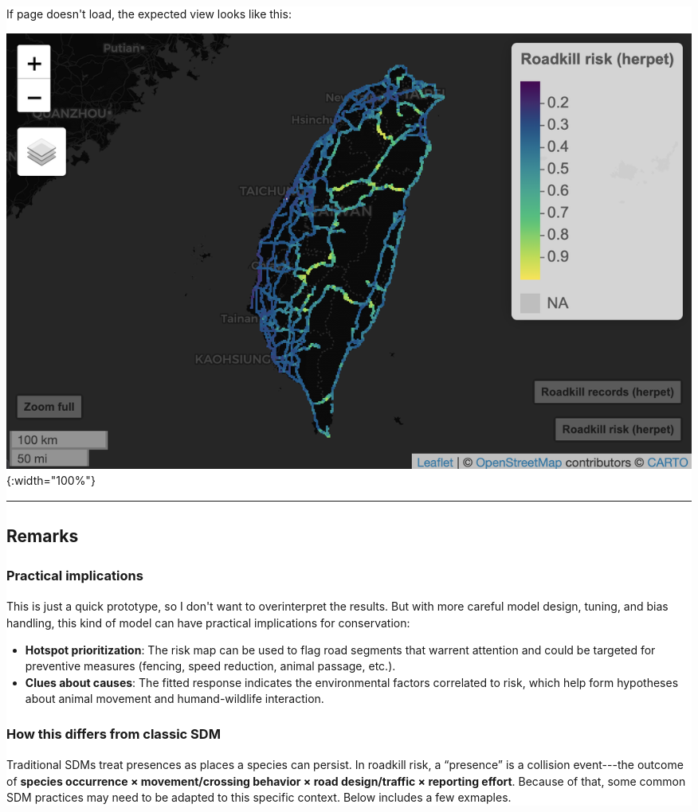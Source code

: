 If page doesn't load, the expected view looks like this:

![image](/assets/img/post/20250826/12.png){:width="100%"}

---

## Remarks

### Practical implications
This is just a quick prototype, so I don't want to overinterpret the results. But with more careful model design, tuning, and bias handling, this kind of model can have practical implications for conservation:
- **Hotspot prioritization**: The risk map can be used to flag road segments that warrent attention and could be targeted for preventive measures (fencing, speed reduction, animal passage, etc.).
- **Clues about causes**: The fitted response indicates the environmental factors correlated to risk, which help form hypotheses about animal movement and humand-wildlife interaction.

### How this differs from classic SDM
Traditional SDMs treat presences as places a species can persist. In roadkill risk, a “presence” is a collision event---the outcome of **species occurrence × movement/crossing behavior × road design/traffic × reporting effort**. Because of that, some common SDM practices may need to be adapted to this specific context. Below includes a few exmaples.
